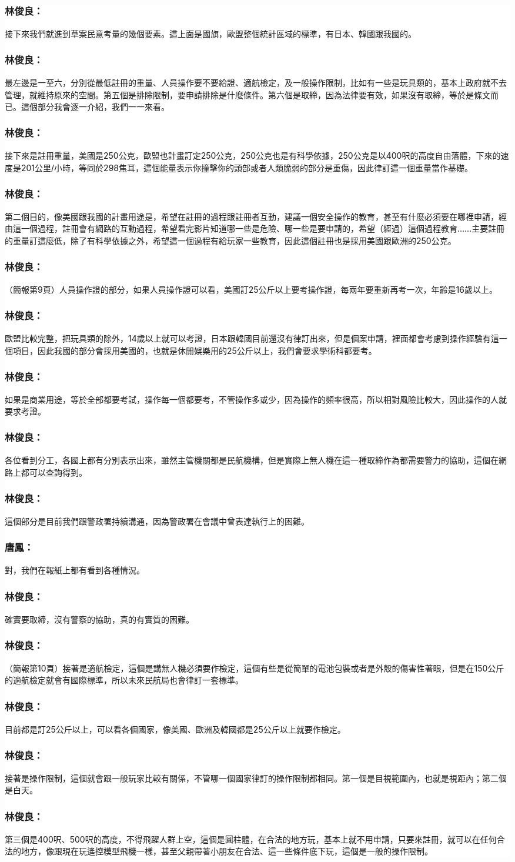 ### 林俊良：
接下來我們就進到草案民意考量的幾個要素。這上面是國旗，歐盟整個統計區域的標準，有日本、韓國跟我國的。

### 林俊良：
最左邊是一至六，分別從最低註冊的重量、人員操作要不要給證、適航檢定，及一般操作限制，比如有一些是玩具類的，基本上政府就不去管理，就維持原來的空間。第五個是排除限制，要申請排除是什麼條件。第六個是取締，因為法律要有效，如果沒有取締，等於是條文而已。這個部分我會逐一介紹，我們一一來看。

### 林俊良：
接下來是註冊重量，美國是250公克，歐盟也計畫訂定250公克，250公克也是有科學依據，250公克是以400呎的高度自由落體，下來的速度是201公里/小時，等同於298焦耳，這個能量表示你撞擊你的頭部或者人類脆弱的部分是重傷，因此律訂這一個重量當作基礎。

### 林俊良：
第二個目的，像美國跟我國的計畫用途是，希望在註冊的過程跟註冊者互動，建議一個安全操作的教育，甚至有什麼必須要在哪裡申請，經由這一個過程，註冊會有網路的互動過程，希望看完影片知道哪一些是危險、哪一些是要申請的，希望（經過）這個過程教育……主要註冊的重量訂這麼低，除了有科學依據之外，希望這一個過程有給玩家一些教育，因此這個註冊也是採用美國跟歐洲的250公克。

### 林俊良：
（簡報第9頁）人員操作證的部分，如果人員操作證可以看，美國訂25公斤以上要考操作證，每兩年要重新再考一次，年齡是16歲以上。

### 林俊良：
歐盟比較完整，把玩具類的除外，14歲以上就可以考證，日本跟韓國目前還沒有律訂出來，但是個案申請，裡面都會考慮到操作經驗有這一個項目，因此我國的部分會採用美國的，也就是休閒娛樂用的25公斤以上，我們會要求學術科都要考。

### 林俊良：
如果是商業用途，等於全部都要考試，操作每一個都要考，不管操作多或少，因為操作的頻率很高，所以相對風險比較大，因此操作的人就要求考證。

### 林俊良：
各位看到分工，各國上都有分別表示出來，雖然主管機關都是民航機構，但是實際上無人機在這一種取締作為都需要警力的協助，這個在網路上都可以查詢得到。

### 林俊良：
這個部分是目前我們跟警政署持續溝通，因為警政署在會議中曾表達執行上的困難。

### 唐鳳：
對，我們在報紙上都有看到各種情況。

### 林俊良：
確實要取締，沒有警察的協助，真的有實質的困難。

### 林俊良：
（簡報第10頁）接著是適航檢定，這個是講無人機必須要作檢定，這個有些是從簡單的電池包裝或者是外殼的傷害性著眼，但是在150公斤的適航檢定就會有國際標準，所以未來民航局也會律訂一套標準。

### 林俊良：
目前都是訂25公斤以上，可以看各個國家，像美國、歐洲及韓國都是25公斤以上就要作檢定。

### 林俊良：
接著是操作限制，這個就會跟一般玩家比較有關係，不管哪一個國家律訂的操作限制都相同。第一個是目視範圍內，也就是視距內；第二個是白天。

### 林俊良：
第三個是400呎、500呎的高度，不得飛躍人群上空，這個是圓柱體，在合法的地方玩，基本上就不用申請，只要來註冊，就可以在任何合法的地方，像跟現在玩遙控模型飛機一樣，甚至父親帶著小朋友在合法、這一些條件底下玩，這個是一般的操作限制。
